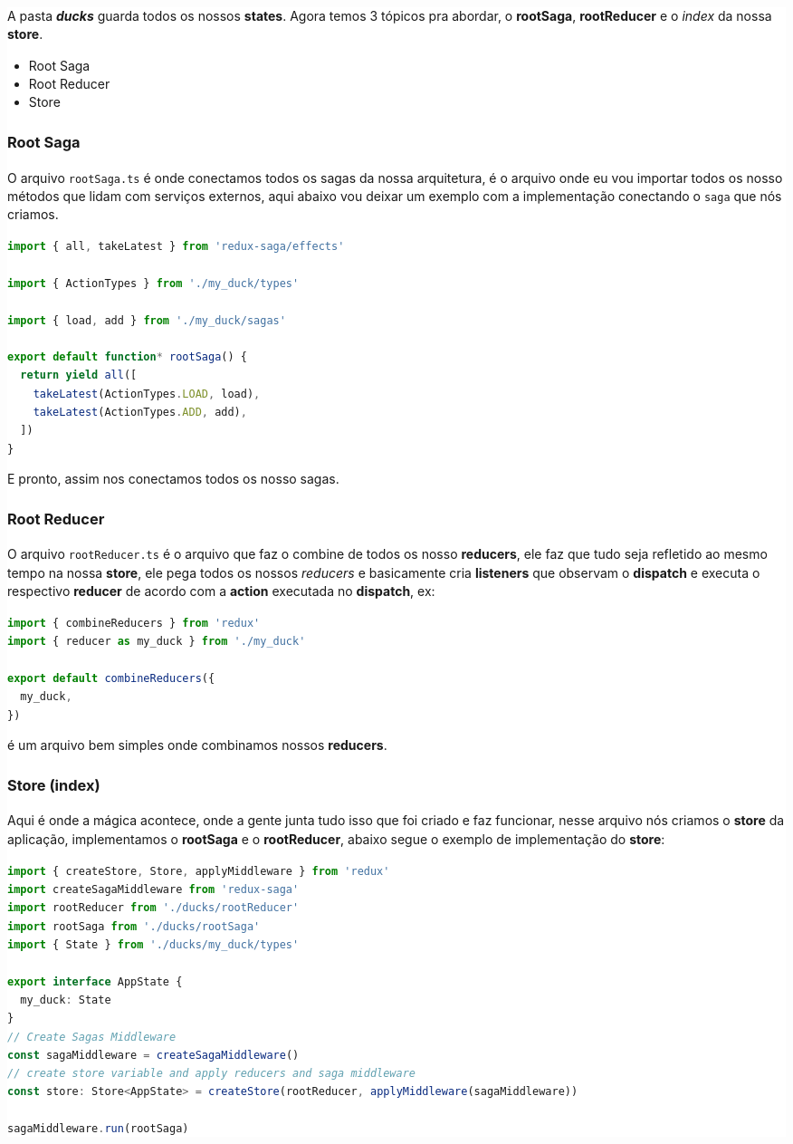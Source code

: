 A pasta _**ducks**_ guarda todos os nossos **states**. Agora temos 3 tópicos pra abordar, o **rootSaga**, **rootReducer** e o _index_ da nossa **store**.
- Root Saga
- Root Reducer
- Store

### Root Saga

O arquivo `rootSaga.ts` é onde conectamos todos os sagas da nossa arquitetura, é o arquivo onde eu vou importar todos os nosso métodos que lidam com serviços externos, aqui abaixo vou deixar um exemplo com a implementação conectando o `saga` que nós criamos.
```typescript
import { all, takeLatest } from 'redux-saga/effects'

import { ActionTypes } from './my_duck/types'

import { load, add } from './my_duck/sagas'

export default function* rootSaga() {
  return yield all([
    takeLatest(ActionTypes.LOAD, load),
    takeLatest(ActionTypes.ADD, add),
  ])
}

``` 
E pronto, assim nos conectamos todos os nosso sagas.

### Root Reducer
O arquivo `rootReducer.ts` é o arquivo que faz o combine de todos os nosso **reducers**, ele faz que tudo seja refletido ao mesmo tempo na nossa **store**, ele pega todos os nossos _reducers_ e basicamente cria **listeners** que observam o **dispatch** e executa o respectivo **reducer** de acordo com a **action** executada no **dispatch**, ex:
```typescript
import { combineReducers } from 'redux'
import { reducer as my_duck } from './my_duck'

export default combineReducers({
  my_duck,
})

```
é um arquivo bem simples onde combinamos nossos **reducers**.

### Store (index)
Aqui é onde a mágica acontece, onde a gente junta tudo isso que foi criado e faz funcionar, nesse arquivo nós criamos o **store** da aplicação, implementamos o **rootSaga** e o **rootReducer**, abaixo segue o exemplo de implementação do **store**:
```typescript
import { createStore, Store, applyMiddleware } from 'redux'
import createSagaMiddleware from 'redux-saga'
import rootReducer from './ducks/rootReducer'
import rootSaga from './ducks/rootSaga'
import { State } from './ducks/my_duck/types'

export interface AppState {
  my_duck: State
}
// Create Sagas Middleware
const sagaMiddleware = createSagaMiddleware()
// create store variable and apply reducers and saga middleware
const store: Store<AppState> = createStore(rootReducer, applyMiddleware(sagaMiddleware))

sagaMiddleware.run(rootSaga)
```